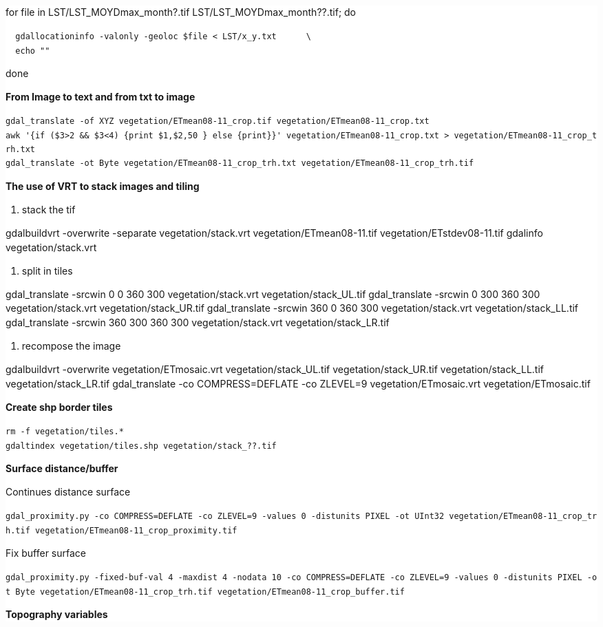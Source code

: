 for file in LST/LST_MOYDmax_month?.tif LST/LST_MOYDmax_month??.tif;
do

      gdallocationinfo -valonly -geoloc $file < LST/x_y.txt      \
      echo ""    

done 

**From Image to text and from txt to image**

    gdal_translate -of XYZ vegetation/ETmean08-11_crop.tif vegetation/ETmean08-11_crop.txt    
    awk '{if ($3>2 && $3<4) {print $1,$2,50 } else {print}}' vegetation/ETmean08-11_crop.txt > vegetation/ETmean08-11_crop_trh.txt    
    gdal_translate -ot Byte vegetation/ETmean08-11_crop_trh.txt vegetation/ETmean08-11_crop_trh.tif    

**The use of VRT to stack images and tiling**

    

1.  stack the tif

gdalbuildvrt -overwrite -separate vegetation/stack.vrt
vegetation/ETmean08-11.tif vegetation/ETstdev08-11.tif gdalinfo
vegetation/stack.vrt

1.  split in tiles

gdal_translate -srcwin 0 0 360 300 vegetation/stack.vrt
vegetation/stack_UL.tif gdal_translate -srcwin 0 300 360 300
vegetation/stack.vrt vegetation/stack_UR.tif gdal_translate -srcwin
360 0 360 300 vegetation/stack.vrt vegetation/stack_LL.tif
gdal_translate -srcwin 360 300 360 300 vegetation/stack.vrt
vegetation/stack_LR.tif

1.  recompose the image

gdalbuildvrt -overwrite vegetation/ETmosaic.vrt vegetation/stack_UL.tif
vegetation/stack_UR.tif vegetation/stack_LL.tif
vegetation/stack_LR.tif gdal_translate -co COMPRESS=DEFLATE -co
ZLEVEL=9 vegetation/ETmosaic.vrt vegetation/ETmosaic.tif

**Create shp border tiles**

    rm -f vegetation/tiles.*
    gdaltindex vegetation/tiles.shp vegetation/stack_??.tif

**Surface distance/buffer**

Continues distance surface

    gdal_proximity.py -co COMPRESS=DEFLATE -co ZLEVEL=9 -values 0 -distunits PIXEL -ot UInt32 vegetation/ETmean08-11_crop_trh.tif vegetation/ETmean08-11_crop_proximity.tif

Fix buffer surface

    gdal_proximity.py -fixed-buf-val 4 -maxdist 4 -nodata 10 -co COMPRESS=DEFLATE -co ZLEVEL=9 -values 0 -distunits PIXEL -ot Byte vegetation/ETmean08-11_crop_trh.tif vegetation/ETmean08-11_crop_buffer.tif

**Topography variables**
